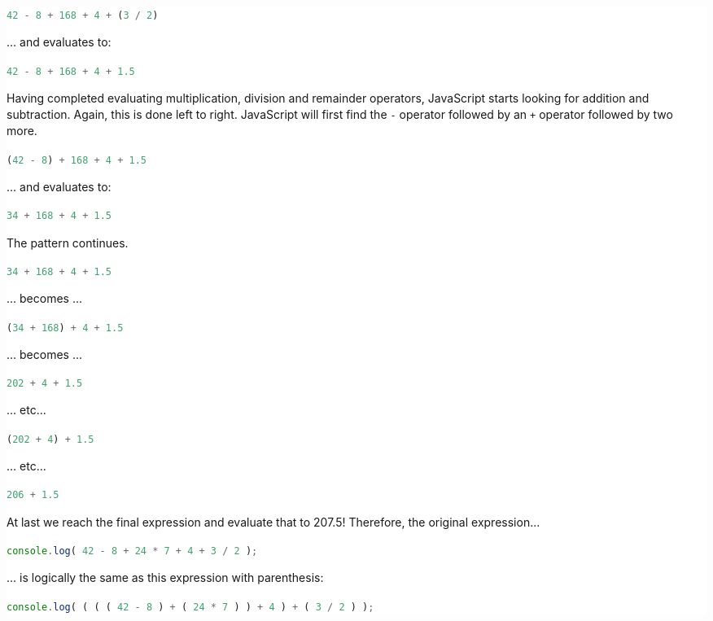 ```js
42 - 8 + 168 + 4 + (3 / 2)
```

... and evaluates to:

```js
42 - 8 + 168 + 4 + 1.5
```

Having completed evaluating multiplication, division and remainder operators, JavaScript starts looking for addition and subtraction. Again, this is done left to right. JavaScript will first find the `-` operator followed by an `+` operator followed by two more.

```js
(42 - 8) + 168 + 4 + 1.5
```

... and evaluates to:

```js
34 + 168 + 4 + 1.5
```

The pattern continues.

```js
34 + 168 + 4 + 1.5
```

... becomes ...

```js
(34 + 168) + 4 + 1.5
```

... becomes ...

```js
202 + 4 + 1.5
```
... etc...

```js
(202 + 4) + 1.5
```

... etc...

```js
206 + 1.5
```

At last we reach the final expression and evaluate that to 207.5! Therefore, the original expression...

```js
console.log( 42 - 8 + 24 * 7 + 4 + 3 / 2 );
```

... is logically the same as this expression with parenthesis:

```js
console.log( ( ( ( 42 - 8 ) + ( 24 * 7 ) ) + 4 ) + ( 3 / 2 ) );
```
 